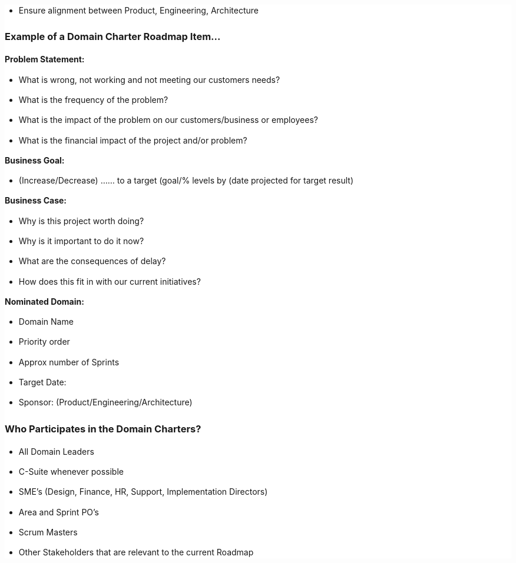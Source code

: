 * Ensure alignment between Product, Engineering, Architecture
    

### Example of a Domain Charter Roadmap Item…

**Problem Statement:**

* What is wrong, not working and not meeting our customers needs?
    
* What is the frequency of the problem?
    
* What is the impact of the problem on our customers/business or employees?
    
* What is the financial impact of the project and/or problem?
    

**Business Goal:**

* (Increase/Decrease) …… to a target (goal/% levels by (date projected for target result)
    

**Business Case:**

* Why is this project worth doing?
    
* Why is it important to do it now?
    
* What are the consequences of delay?
    
* How does this fit in with our current initiatives?
    

**Nominated Domain:**

* Domain Name
    
* Priority order
    
* Approx number of Sprints
    
* Target Date:
    
* Sponsor: (Product/Engineering/Architecture)
    

### Who Participates in the Domain Charters?

* All Domain Leaders
    
* C-Suite whenever possible
    
* SME’s (Design, Finance, HR, Support, Implementation Directors)
    
* Area and Sprint PO’s
    
* Scrum Masters
    
* Other Stakeholders that are relevant to the current Roadmap
    
